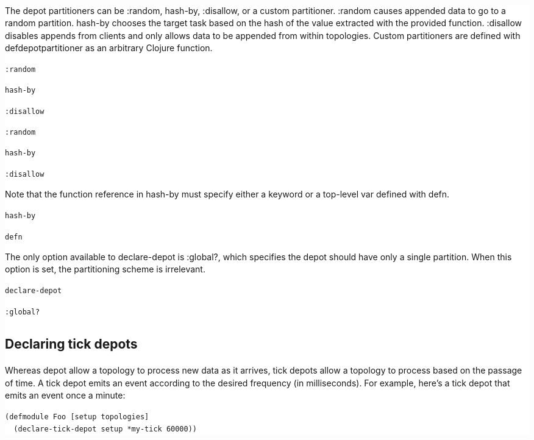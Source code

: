The depot partitioners can be :random, hash-by, :disallow, or a custom partitioner. :random causes appended data to go to a random partition. hash-by chooses the target task based on the hash of the value extracted with the provided function. :disallow disables appends from clients and only allows data to be appended from within topologies. Custom partitioners are defined with defdepotpartitioner as an arbitrary Clojure function.

```
:random
```

```
hash-by
```

```
:disallow
```

```
:random
```

```
hash-by
```

```
:disallow
```

Note that the function reference in hash-by must specify either a keyword or a top-level var defined with defn.

```
hash-by
```

```
defn
```

The only option available to declare-depot is :global?, which specifies the depot should have only a single partition. When this option is set, the partitioning scheme is irrelevant.

```
declare-depot
```

```
:global?
```

## Declaring tick depots

Whereas depot allow a topology to process new data as it arrives, tick depots allow a topology to process based on the passage of time. A tick depot emits an event according to the desired frequency (in milliseconds). For example, here’s a tick depot that emits an event once a minute:

```
(defmodule Foo [setup topologies]
  (declare-tick-depot setup *my-tick 60000))
```
